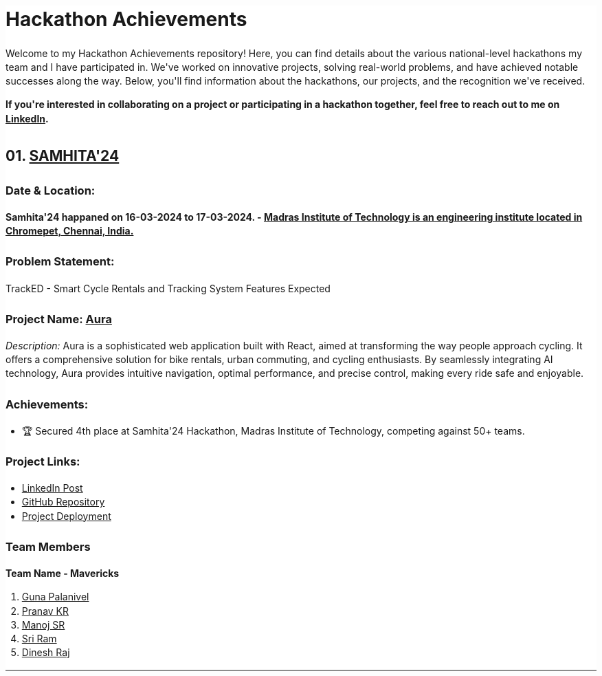 # Hackathon Achievements

Welcome to my Hackathon Achievements repository! Here, you can find details about the various national-level hackathons my team and I have participated in. We've worked on innovative projects, solving real-world problems, and have achieved notable successes along the way. Below, you'll find information about the hackathons, our projects, and the recognition we've received.

**If you're interested in collaborating on a project or participating in a hackathon together, feel free to reach out to me on [LinkedIn](https://www.linkedin.com/in/guna-palanivel/).**

## 01. [SAMHITA'24](https://samhita.me/)

### Date & Location:

**Samhita'24 happaned on 16-03-2024 to 17-03-2024. - [Madras Institute of Technology is an engineering institute located in Chromepet, Chennai, India.](https://www.mitindia.edu/)**

### Problem Statement:

TrackED - Smart Cycle Rentals and Tracking System Features Expected

### Project Name: [Aura](https://github.com/GunaPalanivel/Aura-Smart-Cycle.git)

_Description:_ Aura is a sophisticated web application built with React, aimed at transforming the way people approach cycling. It offers a comprehensive solution for bike rentals, urban commuting, and cycling enthusiasts. By seamlessly integrating AI technology, Aura provides intuitive navigation, optimal performance, and precise control, making every ride safe and enjoyable.

### Achievements:

- 🏆 Secured 4th place at Samhita'24 Hackathon, Madras Institute of Technology, competing against 50+ teams.

### Project Links:

- [LinkedIn Post](https://www.linkedin.com/posts/guna-palanivel_aura-hackathon-innovation-activity-7176974324774367232-BSgZ?utm_source=share&utm_medium=member_desktop)
- [GitHub Repository](https://github.com/GunaPalanivel/Aura-Smart-Cycle.git)
- [Project Deployment](https://aura-smart-cycle.vercel.app/)

### Team Members

**Team Name - Mavericks**

1. [Guna Palanivel](https://www.linkedin.com/in/guna-palanivel/)
2. [Pranav KR](https://www.linkedin.com/in/pranav-k-r/)
3. [Manoj SR](https://www.linkedin.com/in/manoj-sasikumar/)
4. [Sri Ram](https://www.linkedin.com/in/sriram1827/)
5. [Dinesh Raj](https://www.linkedin.com/in/dinesh-raj-r/)

---
